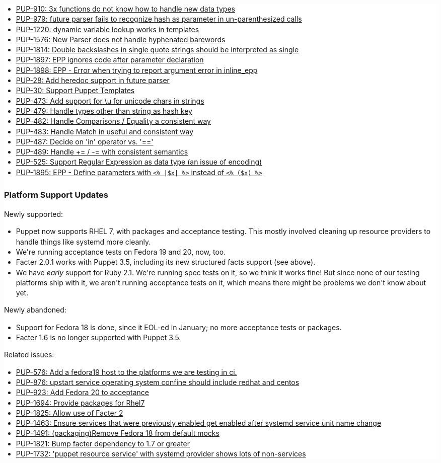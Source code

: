 - [PUP-910: 3x functions do not know how to handle new data types](https://tickets.puppetlabs.com/browse/PUP-910)
- [PUP-979: future parser fails to recognize hash as parameter in un-parenthesized calls](https://tickets.puppetlabs.com/browse/PUP-979)
- [PUP-1220: dynamic variable lookup works in templates](https://tickets.puppetlabs.com/browse/PUP-1220)
- [PUP-1576: New Parser does not handle hyphenated barewords](https://tickets.puppetlabs.com/browse/PUP-1576)
- [PUP-1814: Double backslashes in single quote strings should be interpreted as single](https://tickets.puppetlabs.com/browse/PUP-1814)
- [PUP-1897: EPP ignores code after parameter declaration](https://tickets.puppetlabs.com/browse/PUP-1897)
- [PUP-1898: EPP - Error when trying to report argument error in inline_epp](https://tickets.puppetlabs.com/browse/PUP-1898)
- [PUP-28: Add heredoc support in future parser](https://tickets.puppetlabs.com/browse/PUP-28)
- [PUP-30: Support Puppet Templates](https://tickets.puppetlabs.com/browse/PUP-30)
- [PUP-473: Add support for \u for unicode chars in strings](https://tickets.puppetlabs.com/browse/PUP-473)
- [PUP-479: Handle types other than string as hash key](https://tickets.puppetlabs.com/browse/PUP-479)
- [PUP-482: Handle Comparisons / Equality a consistent way](https://tickets.puppetlabs.com/browse/PUP-482)
- [PUP-483: Handle Match in useful and consistent way](https://tickets.puppetlabs.com/browse/PUP-483)
- [PUP-487: Decide on 'in' operator vs. '=='](https://tickets.puppetlabs.com/browse/PUP-487)
- [PUP-489: Handle += / -= with consistent semantics](https://tickets.puppetlabs.com/browse/PUP-489)
- [PUP-525: Support Regular Expression as data type (an issue of encoding)](https://tickets.puppetlabs.com/browse/PUP-525)
- [PUP-1895: EPP - Define parameters with `<% |$x| %>` instead of `<% ($x) %>`](https://tickets.puppetlabs.com/browse/PUP-1895)

### Platform Support Updates

Newly supported:

* Puppet now supports RHEL 7, with packages and acceptance testing. This mostly involved cleaning up resource providers to handle things like systemd more cleanly.
* We're running acceptance tests on Fedora 19 and 20, now, too.
* Facter 2.0.1 works with Puppet 3.5, including its new structured facts support (see above).
* We have _early_ support for Ruby 2.1. We're running spec tests on it, so we think it works fine! But since none of our testing platforms ship with it, we aren't running acceptance tests on it, which means there might be problems we don't know about yet.

Newly abandoned:

* Support for Fedora 18 is done, since it EOL-ed in January; no more acceptance tests or packages.
* Facter 1.6 is no longer supported with Puppet 3.5.

Related issues:

- [PUP-576: Add a fedora19 host to the platforms we are testing in ci.](https://tickets.puppetlabs.com/browse/PUP-576)
- [PUP-876: upstart service operating system confine should include redhat and centos](https://tickets.puppetlabs.com/browse/PUP-876)
- [PUP-923: Add Fedora 20 to acceptance](https://tickets.puppetlabs.com/browse/PUP-923)
- [PUP-1694: Provide packages for Rhel7](https://tickets.puppetlabs.com/browse/PUP-1694)
- [PUP-1825: Allow use of Facter 2](https://tickets.puppetlabs.com/browse/PUP-1825)
- [PUP-1463: Ensure services that were previously enabled get enabled after systemd service unit name change](https://tickets.puppetlabs.com/browse/PUP-1463)
- [PUP-1491: (packaging)Remove Fedora 18 from default mocks](https://tickets.puppetlabs.com/browse/PUP-1491)
- [PUP-1821: Bump facter dependency to 1.7 or greater](https://tickets.puppetlabs.com/browse/PUP-1821)
- [PUP-1732: 'puppet resource service' with systemd provider shows lots of non-services](https://tickets.puppetlabs.com/browse/PUP-1732)